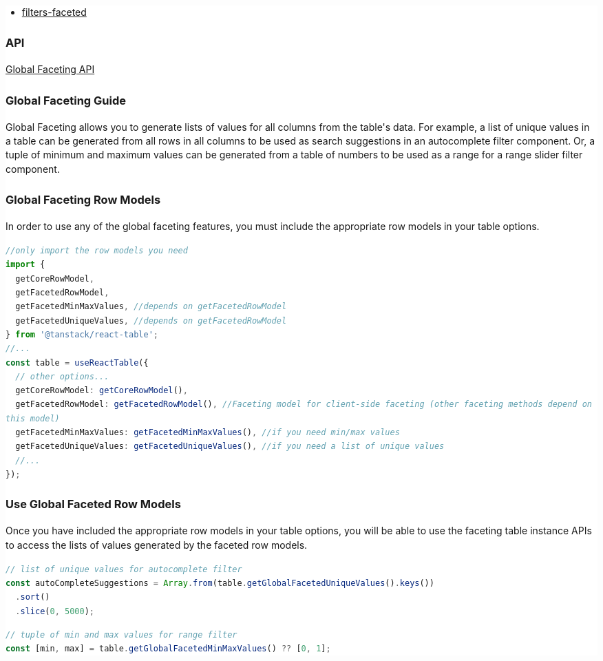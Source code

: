 - [filters-faceted](https://tanstack.com/table/v8/docs/examples/react/filters)

### API

[Global Faceting API](https://tanstack.com/table/v8/docs/api/features/global-faceting)

### Global Faceting Guide

Global Faceting allows you to generate lists of values for all columns from the table's data. For example, a list of unique values in a table can be generated from all rows in all columns to be used as search suggestions in an autocomplete filter component. Or, a tuple of minimum and maximum values can be generated from a table of numbers to be used as a range for a range slider filter component.

### Global Faceting Row Models

In order to use any of the global faceting features, you must include the appropriate row models in your table options.

```ts
//only import the row models you need
import {
  getCoreRowModel,
  getFacetedRowModel,
  getFacetedMinMaxValues, //depends on getFacetedRowModel
  getFacetedUniqueValues, //depends on getFacetedRowModel
} from '@tanstack/react-table';
//...
const table = useReactTable({
  // other options...
  getCoreRowModel: getCoreRowModel(),
  getFacetedRowModel: getFacetedRowModel(), //Faceting model for client-side faceting (other faceting methods depend on this model)
  getFacetedMinMaxValues: getFacetedMinMaxValues(), //if you need min/max values
  getFacetedUniqueValues: getFacetedUniqueValues(), //if you need a list of unique values
  //...
});
```

### Use Global Faceted Row Models

Once you have included the appropriate row models in your table options, you will be able to use the faceting table instance APIs to access the lists of values generated by the faceted row models.

```ts
// list of unique values for autocomplete filter
const autoCompleteSuggestions = Array.from(table.getGlobalFacetedUniqueValues().keys())
  .sort()
  .slice(0, 5000);
```

```ts
// tuple of min and max values for range filter
const [min, max] = table.getGlobalFacetedMinMaxValues() ?? [0, 1];
```
